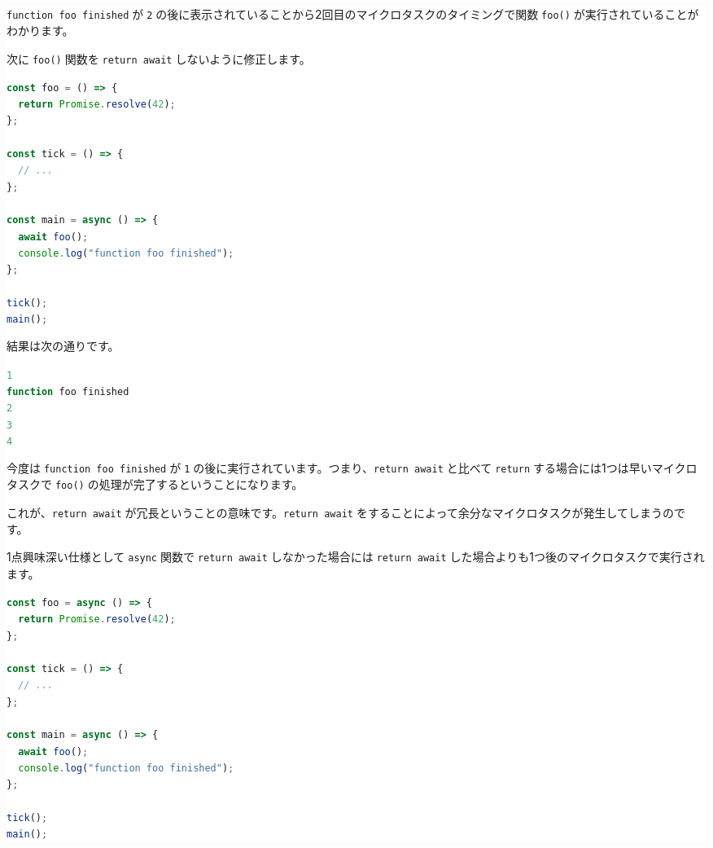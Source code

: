 `function foo finished` が `2` の後に表示されていることから2回目のマイクロタスクのタイミングで関数 `foo()` が実行されていることがわかります。

次に `foo()` 関数を `return await` しないように修正します。

```js
const foo = () => {
  return Promise.resolve(42);
};

const tick = () => {
  // ...
};

const main = async () => {
  await foo();
  console.log("function foo finished");
};

tick();
main();
```

結果は次の通りです。

```js
1
function foo finished
2
3
4
```

今度は `function foo finished` が `1` の後に実行されています。つまり、`return await` と比べて `return` する場合には1つは早いマイクロタスクで `foo()` の処理が完了するということになります。

これが、`return await` が冗長ということの意味です。`return await` をすることによって余分なマイクロタスクが発生してしまうのです。

1点興味深い仕様として `async` 関数で `return await` しなかった場合には `return await` した場合よりも1つ後のマイクロタスクで実行されます。

```js
const foo = async () => {
  return Promise.resolve(42);
};

const tick = () => {
  // ...
};

const main = async () => {
  await foo();
  console.log("function foo finished");
};

tick();
main();
```
